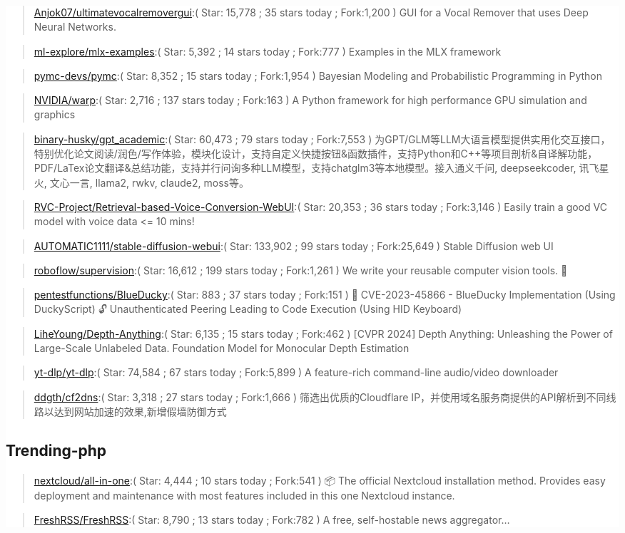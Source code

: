 > [Anjok07/ultimatevocalremovergui](https://github.com/Anjok07/ultimatevocalremovergui):( Star: 15,778 ; 35 stars today ; Fork:1,200 ) 
 > GUI for a Vocal Remover that uses Deep Neural Networks.

> [ml-explore/mlx-examples](https://github.com/ml-explore/mlx-examples):( Star: 5,392 ; 14 stars today ; Fork:777 ) 
 > Examples in the MLX framework

> [pymc-devs/pymc](https://github.com/pymc-devs/pymc):( Star: 8,352 ; 15 stars today ; Fork:1,954 ) 
 > Bayesian Modeling and Probabilistic Programming in Python

> [NVIDIA/warp](https://github.com/NVIDIA/warp):( Star: 2,716 ; 137 stars today ; Fork:163 ) 
 > A Python framework for high performance GPU simulation and graphics

> [binary-husky/gpt_academic](https://github.com/binary-husky/gpt_academic):( Star: 60,473 ; 79 stars today ; Fork:7,553 ) 
 > 为GPT/GLM等LLM大语言模型提供实用化交互接口，特别优化论文阅读/润色/写作体验，模块化设计，支持自定义快捷按钮&函数插件，支持Python和C++等项目剖析&自译解功能，PDF/LaTex论文翻译&总结功能，支持并行问询多种LLM模型，支持chatglm3等本地模型。接入通义千问, deepseekcoder, 讯飞星火, 文心一言, llama2, rwkv, claude2, moss等。

> [RVC-Project/Retrieval-based-Voice-Conversion-WebUI](https://github.com/RVC-Project/Retrieval-based-Voice-Conversion-WebUI):( Star: 20,353 ; 36 stars today ; Fork:3,146 ) 
 > Easily train a good VC model with voice data <= 10 mins!

> [AUTOMATIC1111/stable-diffusion-webui](https://github.com/AUTOMATIC1111/stable-diffusion-webui):( Star: 133,902 ; 99 stars today ; Fork:25,649 ) 
 > Stable Diffusion web UI

> [roboflow/supervision](https://github.com/roboflow/supervision):( Star: 16,612 ; 199 stars today ; Fork:1,261 ) 
 > We write your reusable computer vision tools. 💜

> [pentestfunctions/BlueDucky](https://github.com/pentestfunctions/BlueDucky):( Star: 883 ; 37 stars today ; Fork:151 ) 
 > 🚨 CVE-2023-45866 - BlueDucky Implementation (Using DuckyScript) 🔓 Unauthenticated Peering Leading to Code Execution (Using HID Keyboard)

> [LiheYoung/Depth-Anything](https://github.com/LiheYoung/Depth-Anything):( Star: 6,135 ; 15 stars today ; Fork:462 ) 
 > [CVPR 2024] Depth Anything: Unleashing the Power of Large-Scale Unlabeled Data. Foundation Model for Monocular Depth Estimation

> [yt-dlp/yt-dlp](https://github.com/yt-dlp/yt-dlp):( Star: 74,584 ; 67 stars today ; Fork:5,899 ) 
 > A feature-rich command-line audio/video downloader

> [ddgth/cf2dns](https://github.com/ddgth/cf2dns):( Star: 3,318 ; 27 stars today ; Fork:1,666 ) 
 > 筛选出优质的Cloudflare IP，并使用域名服务商提供的API解析到不同线路以达到网站加速的效果,新增假墙防御方式

## Trending-php
> [nextcloud/all-in-one](https://github.com/nextcloud/all-in-one):( Star: 4,444 ; 10 stars today ; Fork:541 ) 
 > 📦 The official Nextcloud installation method. Provides easy deployment and maintenance with most features included in this one Nextcloud instance.

> [FreshRSS/FreshRSS](https://github.com/FreshRSS/FreshRSS):( Star: 8,790 ; 13 stars today ; Fork:782 ) 
 > A free, self-hostable news aggregator…
